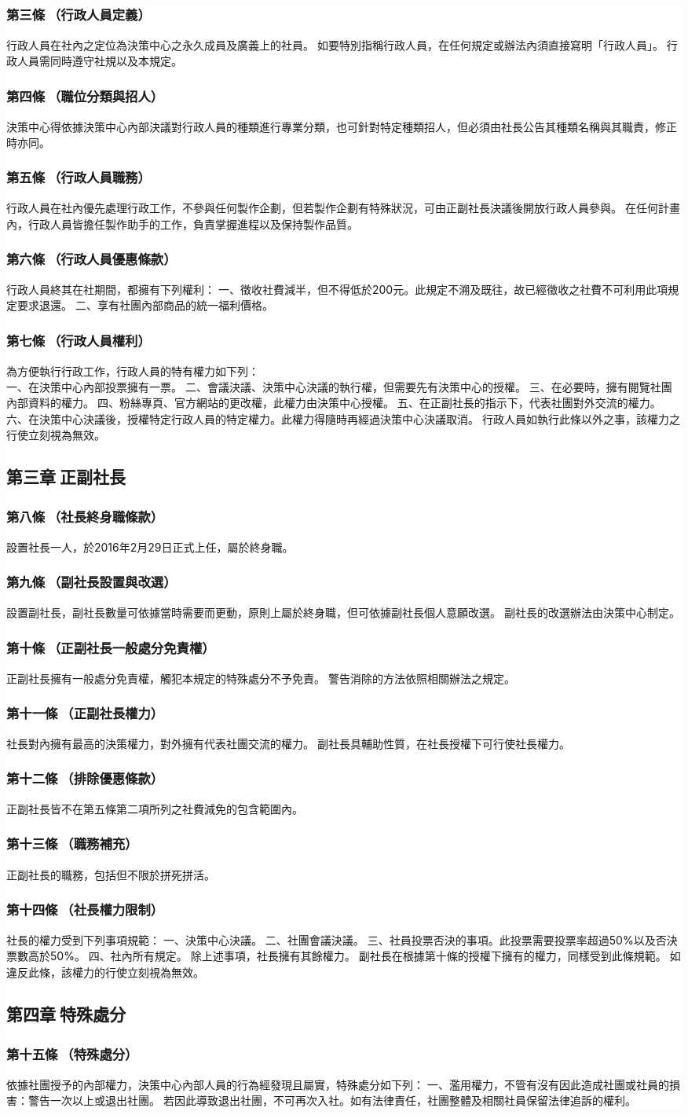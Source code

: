 ### 第三條 （行政人員定義）
行政人員在社內之定位為決策中心之永久成員及廣義上的社員。 
 	 	   如要特別指稱行政人員，在任何規定或辦法內須直接寫明「行政人員」。 
 	 	   行政人員需同時遵守社規以及本規定。 
### 第四條 （職位分類與招人）
決策中心得依據決策中心內部決議對行政人員的種類進行專業分類，也可針對特定種類招人，但必須由社長公告其種類名稱與其職責，修正時亦同。
### 第五條 （行政人員職務）
行政人員在社內優先處理行政工作，不參與任何製作企劃，但若製作企劃有特殊狀況，可由正副社長決議後開放行政人員參與。 
	           在任何計畫內，行政人員皆擔任製作助手的工作，負責掌握進程以及保持製作品質。 
### 第六條 （行政人員優惠條款）
行政人員終其在社期間，都擁有下列權利： 
一、徵收社費減半，但不得低於200元。此規定不溯及既往，故已經徵收之社費不可利用此項規定要求退還。 
二、享有社團內部商品的統一福利價格。 
### 第七條 （行政人員權利）
為方便執行行政工作，行政人員的特有權力如下列：  	 	   
一、在決策中心內部投票擁有一票。 
二、會議決議、決策中心決議的執行權，但需要先有決策中心的授權。 
三、在必要時，擁有閱覽社團內部資料的權力。 
四、粉絲專頁、官方網站的更改權，此權力由決策中心授權。 
五、在正副社長的指示下，代表社團對外交流的權力。 
六、在決策中心決議後，授權特定行政人員的特定權力。此權力得隨時再經過決策中心決議取消。 
 	 	   行政人員如執行此條以外之事，該權力之行使立刻視為無效。 
## 第三章 正副社長 
### 第八條 （社長終身職條款）
設置社長一人，於2016年2月29日正式上任，屬於終身職。 
### 第九條 （副社長設置與改選）
設置副社長，副社長數量可依據當時需要而更動，原則上屬於終身職，但可依據副社長個人意願改選。 
 	 	   副社長的改選辦法由決策中心制定。
### 第十條 （正副社長一般處分免責權）
正副社長擁有一般處分免責權，觸犯本規定的特殊處分不予免責。 
 	 	   警告消除的方法依照相關辦法之規定。 
### 第十一條 （正副社長權力）
社長對內擁有最高的決策權力，對外擁有代表社團交流的權力。 
 	 	   副社長具輔助性質，在社長授權下可行使社長權力。 
### 第十二條 （排除優惠條款）
正副社長皆不在第五條第二項所列之社費減免的包含範圍內。 
### 第十三條 （職務補充）
正副社長的職務，包括但不限於拼死拼活。 
### 第十四條 （社長權力限制）
社長的權力受到下列事項規範：
一、決策中心決議。
二、社團會議決議。 
三、社員投票否決的事項。此投票需要投票率超過50%以及否決票數高於50%。 
四、社內所有規定。 
 	 	   除上述事項，社長擁有其餘權力。 
 	 	   副社長在根據第十條的授權下擁有的權力，同樣受到此條規範。 
 	 	   如違反此條，該權力的行使立刻視為無效。 
## 第四章 特殊處分 
### 第十五條 （特殊處分）
依據社團授予的內部權力，決策中心內部人員的行為經發現且屬實，特殊處分如下列：
一、濫用權力，不管有沒有因此造成社團或社員的損害：警告一次以上或退出社團。 
 	 	       若因此導致退出社團，不可再次入社。如有法律責任，社團整體及相關社員保留法律追訴的權利。 